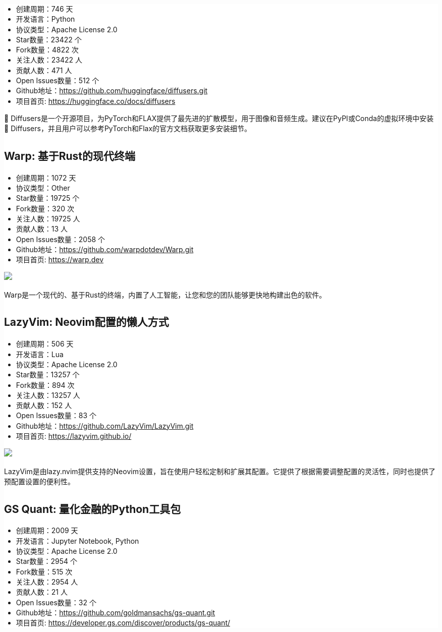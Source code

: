* 创建周期：746 天
* 开发语言：Python
* 协议类型：Apache License 2.0
* Star数量：23422 个
* Fork数量：4822 次
* 关注人数：23422 人
* 贡献人数：471 人
* Open Issues数量：512 个
* Github地址：https://github.com/huggingface/diffusers.git
* 项目首页: https://huggingface.co/docs/diffusers


🤗 Diffusers是一个开源项目，为PyTorch和FLAX提供了最先进的扩散模型，用于图像和音频生成。建议在PyPI或Conda的虚拟环境中安装🤗 Diffusers，并且用户可以参考PyTorch和Flax的官方文档获取更多安装细节。

## Warp: 基于Rust的现代终端

* 创建周期：1072 天
* 协议类型：Other
* Star数量：19725 个
* Fork数量：320 次
* 关注人数：19725 人
* 贡献人数：13 人
* Open Issues数量：2058 个
* Github地址：https://github.com/warpdotdev/Warp.git
* 项目首页: https://warp.dev


![](/images/warpdotdev-warp-0.png)

Warp是一个现代的、基于Rust的终端，内置了人工智能，让您和您的团队能够更快地构建出色的软件。

## LazyVim: Neovim配置的懒人方式

* 创建周期：506 天
* 开发语言：Lua
* 协议类型：Apache License 2.0
* Star数量：13257 个
* Fork数量：894 次
* 关注人数：13257 人
* 贡献人数：152 人
* Open Issues数量：83 个
* Github地址：https://github.com/LazyVim/LazyVim.git
* 项目首页: https://lazyvim.github.io/


![](/images/lazyvim-lazyvim-0.png)

LazyVim是由lazy.nvim提供支持的Neovim设置，旨在使用户轻松定制和扩展其配置。它提供了根据需要调整配置的灵活性，同时也提供了预配置设置的便利性。

## GS Quant: 量化金融的Python工具包

* 创建周期：2009 天
* 开发语言：Jupyter Notebook, Python
* 协议类型：Apache License 2.0
* Star数量：2954 个
* Fork数量：515 次
* 关注人数：2954 人
* 贡献人数：21 人
* Open Issues数量：32 个
* Github地址：https://github.com/goldmansachs/gs-quant.git
* 项目首页: https://developer.gs.com/discover/products/gs-quant/
